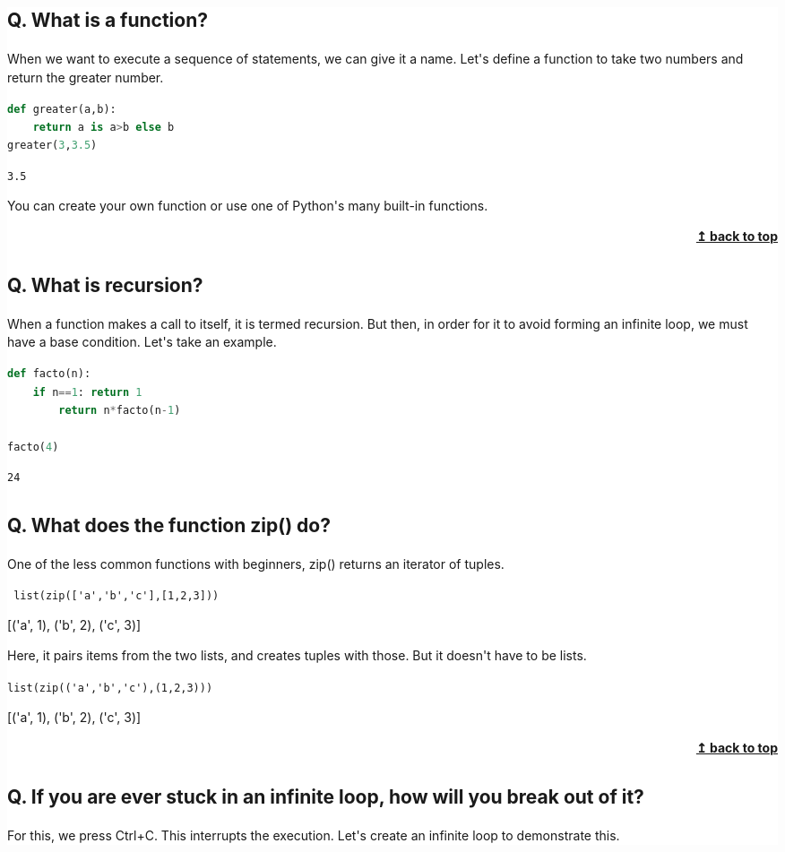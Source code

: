 ## Q. What is a function?

When we want to execute a sequence of statements, we can give it a name. Let's define a function to take two numbers and return the greater number.

```py
def greater(a,b):
    return a is a>b else b
greater(3,3.5)
```
`3.5`

You can create your own function or use one of Python's many built-in functions.

<div align="right">
    <b><a href="#">↥ back to top</a></b>
</div>

## Q. What is recursion?

When a function makes a call to itself, it is termed recursion. But then, in order for it to avoid forming an infinite loop, we must have a base condition. Let's take an example.
```py
def facto(n):
    if n==1: return 1   
        return n*facto(n-1)

facto(4)
```
`24`

## Q. What does the function zip() do?

One of the less common functions with beginners, zip() returns an iterator of tuples.

     list(zip(['a','b','c'],[1,2,3]))

[('a', 1), ('b', 2), ('c', 3)]

Here, it pairs items from the two lists, and creates tuples with those. But it doesn't have to be lists.

    list(zip(('a','b','c'),(1,2,3)))

[('a', 1), ('b', 2), ('c', 3)]

<div align="right">
    <b><a href="#">↥ back to top</a></b>
</div>

## Q. If you are ever stuck in an infinite loop, how will you break out of it?

For this, we press Ctrl+C. This interrupts the execution. Let's create an infinite loop to demonstrate this.
